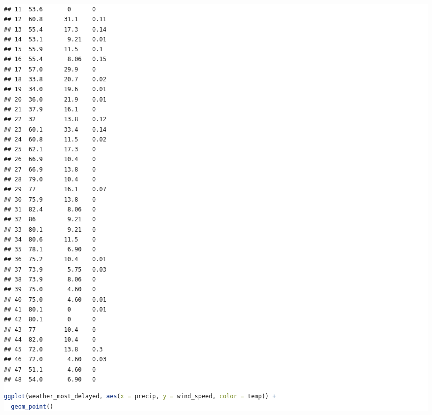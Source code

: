 ```
## 11  53.6       0      0   
## 12  60.8      31.1    0.11
## 13  55.4      17.3    0.14
## 14  53.1       9.21   0.01
## 15  55.9      11.5    0.1 
## 16  55.4       8.06   0.15
## 17  57.0      29.9    0   
## 18  33.8      20.7    0.02
## 19  34.0      19.6    0.01
## 20  36.0      21.9    0.01
## 21  37.9      16.1    0   
## 22  32        13.8    0.12
## 23  60.1      33.4    0.14
## 24  60.8      11.5    0.02
## 25  62.1      17.3    0   
## 26  66.9      10.4    0   
## 27  66.9      13.8    0   
## 28  79.0      10.4    0   
## 29  77        16.1    0.07
## 30  75.9      13.8    0   
## 31  82.4       8.06   0   
## 32  86         9.21   0   
## 33  80.1       9.21   0   
## 34  80.6      11.5    0   
## 35  78.1       6.90   0   
## 36  75.2      10.4    0.01
## 37  73.9       5.75   0.03
## 38  73.9       8.06   0   
## 39  75.0       4.60   0   
## 40  75.0       4.60   0.01
## 41  80.1       0      0.01
## 42  80.1       0      0   
## 43  77        10.4    0   
## 44  82.0      10.4    0   
## 45  72.0      13.8    0.3 
## 46  72.0       4.60   0.03
## 47  51.1       4.60   0   
## 48  54.0       6.90   0
```


```r
ggplot(weather_most_delayed, aes(x = precip, y = wind_speed, color = temp)) +
  geom_point()
```

